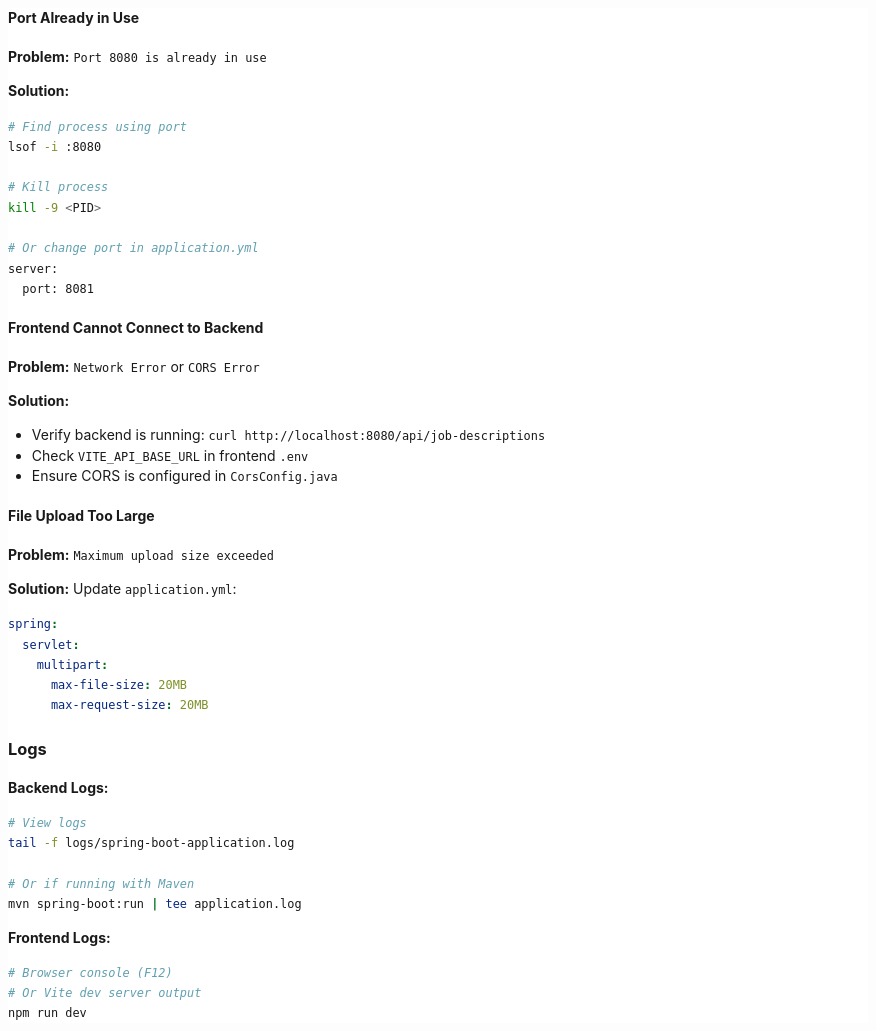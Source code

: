 #### Port Already in Use

**Problem:** `Port 8080 is already in use`

**Solution:**
```bash
# Find process using port
lsof -i :8080

# Kill process
kill -9 <PID>

# Or change port in application.yml
server:
  port: 8081
```

#### Frontend Cannot Connect to Backend

**Problem:** `Network Error` or `CORS Error`

**Solution:**
- Verify backend is running: `curl http://localhost:8080/api/job-descriptions`
- Check `VITE_API_BASE_URL` in frontend `.env`
- Ensure CORS is configured in `CorsConfig.java`

#### File Upload Too Large

**Problem:** `Maximum upload size exceeded`

**Solution:**
Update `application.yml`:
```yaml
spring:
  servlet:
    multipart:
      max-file-size: 20MB
      max-request-size: 20MB
```

### Logs

**Backend Logs:**
```bash
# View logs
tail -f logs/spring-boot-application.log

# Or if running with Maven
mvn spring-boot:run | tee application.log
```

**Frontend Logs:**
```bash
# Browser console (F12)
# Or Vite dev server output
npm run dev
```
